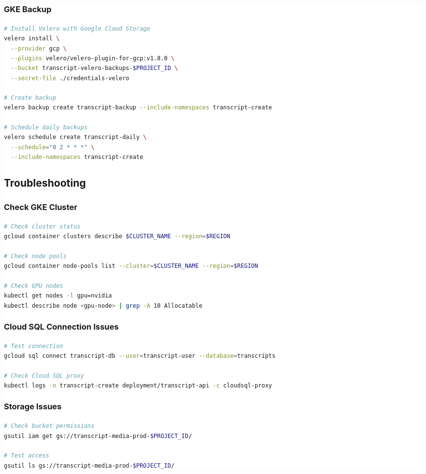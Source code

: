 ### GKE Backup

```bash
# Install Velero with Google Cloud Storage
velero install \
  --provider gcp \
  --plugins velero/velero-plugin-for-gcp:v1.8.0 \
  --bucket transcript-velero-backups-$PROJECT_ID \
  --secret-file ./credentials-velero

# Create backup
velero backup create transcript-backup --include-namespaces transcript-create

# Schedule daily backups
velero schedule create transcript-daily \
  --schedule="0 2 * * *" \
  --include-namespaces transcript-create
```

## Troubleshooting

### Check GKE Cluster

```bash
# Check cluster status
gcloud container clusters describe $CLUSTER_NAME --region=$REGION

# Check node pools
gcloud container node-pools list --cluster=$CLUSTER_NAME --region=$REGION

# Check GPU nodes
kubectl get nodes -l gpu=nvidia
kubectl describe node <gpu-node> | grep -A 10 Allocatable
```

### Cloud SQL Connection Issues

```bash
# Test connection
gcloud sql connect transcript-db --user=transcript-user --database=transcripts

# Check Cloud SQL proxy
kubectl logs -n transcript-create deployment/transcript-api -c cloudsql-proxy
```

### Storage Issues

```bash
# Check bucket permissions
gsutil iam get gs://transcript-media-prod-$PROJECT_ID/

# Test access
gsutil ls gs://transcript-media-prod-$PROJECT_ID/
```
